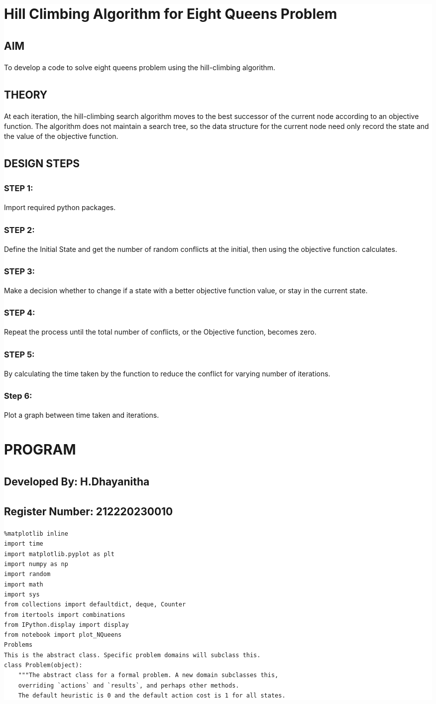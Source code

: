 # Hill Climbing Algorithm for Eight Queens Problem
## AIM

To develop a code to solve eight queens problem using the hill-climbing algorithm.

## THEORY
At each iteration, the hill-climbing search algorithm moves to the best successor of the current
node according to an objective function. The algorithm does not maintain a search tree, so the data structure for the current node need only
record the state and the value of the objective function.

## DESIGN STEPS

### STEP 1:
Import required python packages.


### STEP 2:
Define the Initial State and get the number of random conflicts at the initial, then using the objective function calculates.


### STEP 3:
Make a decision whether to change if a state with a better objective function value, or stay in the current state.
### STEP 4:
Repeat the process until the total number of conflicts, or the Objective function, becomes zero.
### STEP 5:
By calculating the time taken by the function to reduce the conflict for varying number of iterations.
### Step 6:
Plot a graph between time taken and iterations.


# PROGRAM
## Developed By: H.Dhayanitha
## Register Number: 212220230010
~~~
%matplotlib inline
import time
import matplotlib.pyplot as plt
import numpy as np
import random
import math
import sys
from collections import defaultdict, deque, Counter
from itertools import combinations
from IPython.display import display
from notebook import plot_NQueens
Problems
This is the abstract class. Specific problem domains will subclass this.
class Problem(object):
    """The abstract class for a formal problem. A new domain subclasses this,
    overriding `actions` and `results`, and perhaps other methods.
    The default heuristic is 0 and the default action cost is 1 for all states.
~~~